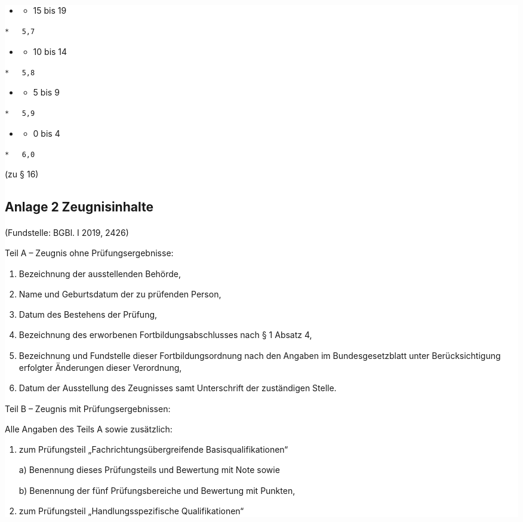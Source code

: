 
*    *   15 bis 19

    *   5,7


*    *   10 bis 14

    *   5,8


*    *   5 bis 9

    *   5,9


*    *   0 bis 4

    *   6,0



(zu § 16)

## Anlage 2 Zeugnisinhalte

(Fundstelle: BGBl. I 2019, 2426)

Teil A – Zeugnis ohne Prüfungsergebnisse:

1.  Bezeichnung der ausstellenden Behörde,


2.  Name und Geburtsdatum der zu prüfenden Person,


3.  Datum des Bestehens der Prüfung,


4.  Bezeichnung des erworbenen Fortbildungsabschlusses nach § 1 Absatz 4,


5.  Bezeichnung und Fundstelle dieser Fortbildungsordnung nach den Angaben
    im Bundesgesetzblatt unter Berücksichtigung erfolgter Änderungen
    dieser Verordnung,


6.  Datum der Ausstellung des Zeugnisses samt Unterschrift der zuständigen
    Stelle.




Teil B – Zeugnis mit Prüfungsergebnissen:

Alle Angaben des Teils A sowie zusätzlich:

1.  zum Prüfungsteil „Fachrichtungsübergreifende Basisqualifikationen“

    a)  Benennung dieses Prüfungsteils und Bewertung mit Note sowie


    b)  Benennung der fünf Prüfungsbereiche und Bewertung mit Punkten,





2.  zum Prüfungsteil „Handlungsspezifische Qualifikationen“
